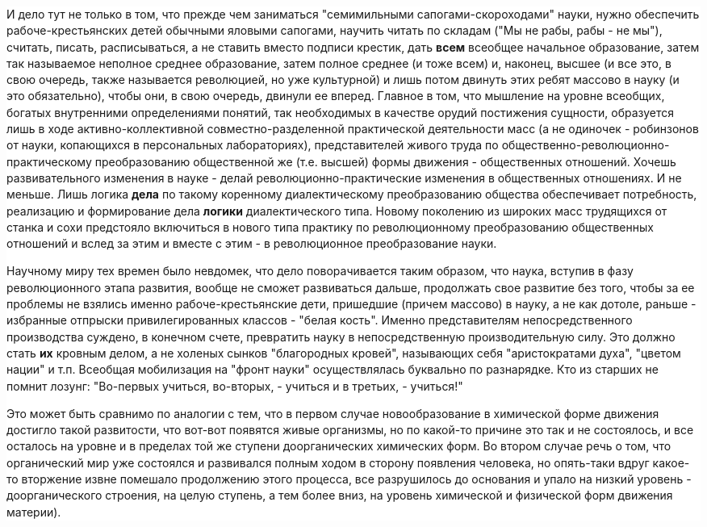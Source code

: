 И дело тут не только в том, что прежде чем заниматься "семимильными сапогами-скороходами" науки, нужно обеспечить рабоче-крестьянских детей обычными яловыми сапогами, научить читать по складам ("Мы не рабы, рабы - не мы"), считать, писать, расписываться, а не ставить вместо подписи крестик, дать **всем** всеобщее начальное образование, затем так называемое неполное среднее образование, затем полное среднее (и тоже всем) и, наконец, высшее (и все это, в свою очередь, также называется революцией, но уже культурной) и лишь потом двинуть этих ребят массово в науку (и это обязательно), чтобы они, в свою очередь, двинули ее вперед. Главное в том, что мышление на уровне всеобщих, богатых внутренними определениями понятий, так необходимых в качестве орудий постижения сущности, образуется лишь в ходе активно-коллективной совместно-разделенной практической деятельности масс (а не одиночек - робинзонов от науки, копающихся в персональных лабораториях), представителей живого труда по общественно-революционно-практическому преобразованию общественной же (т.е. высшей) формы движения - общественных отношений. Хочешь развивательного изменения в науке - делай революционно-практические изменения в общественных отношениях. И не меньше. Лишь логика **дела** по такому коренному диалектическому преобразованию общества обеспечивает потребность, реализацию и формирование дела **логики** диалектического типа. Новому поколению из широких масс трудящихся от станка и сохи предстояло включиться в нового типа практику по революционному преобразованию общественных отношений и вслед за этим и вместе с этим - в революционное преобразование науки.

Научному миру тех времен было невдомек, что дело поворачивается таким образом, что наука, вступив в фазу революционного этапа развития, вообще не сможет развиваться дальше, продолжать свое развитие без того, чтобы за ее проблемы не взялись именно рабоче-крестьянские дети, пришедшие (причем массово) в науку, а не как дотоле, раньше - избранные отпрыски привилегированных классов - "белая кость". Именно представителям непосредственного производства суждено, в конечном счете, превратить науку в непосредственную производительную силу. Это должно стать **их** кровным делом, а не холеных сынков "благородных кровей", называющих себя "аристократами духа", "цветом нации" и т.п. Всеобщая мобилизация на "фронт науки" осуществлялась буквально по разнарядке. Кто из старших не помнит лозунг: "Во-первых учиться, во-вторых, - учиться и в третьих, - учиться!"

[^*]: Правда, то было поражение буржуазно-демократической революции, а тут - социалистической революции, причем поражение после многолетних побед и успехов строительства новых общественных отношений. Отсюда и разрушения несопоставимы (как разрушенная глинобитная хатка и развалины современного высотного здания). Там в итоге поражения - возврат к исходному пред-дореволюционному пункту господствовавшей полуфеодальной ступени способа производства, а здесь - отбрасывание через ступень назад, в капиталистическую формацию, т.е. более, чем на целую эпоху.

Это может быть сравнимо по аналогии с тем, что в первом случае новообразование в химической форме движения достигло такой развитости, что вот-вот появятся живые организмы, но по какой-то причине это так и не состоялось, и все осталось на уровне и в пределах той же ступени доорганических химических форм. Во втором случае речь о том, что органический мир уже состоялся и развивался полным ходом в сторону появления человека, но опять-таки вдруг какое-то вторжение извне помешало продолжению этого процесса, все разрушилось до основания и упало на низкий уровень - доорганического строения, на целую ступень, а тем более вниз, на уровень химической и физической форм движения материи).

[^**]: Не могут не доводить, но и доводить не могут, не умеют, не научились, отсюда и проблемы.

[^***]: Кто не помнит явление Явлинского народу (то Казахстана, то Нижнего Новгорода) со "спасительными" прожектами.

[^****]: К вышеприведенному ленинскому положению о естествоиспытателях сегодня можно добавить, что также и ни одному из нынешних профессоров философии нельзя верить ни в едином слове, когда речь заходит о гносеологии, ибо они, эти духовные приказчики, следующие рабски за реакционной философией, не способны давать никакие ценные работы в своей (философской) области.